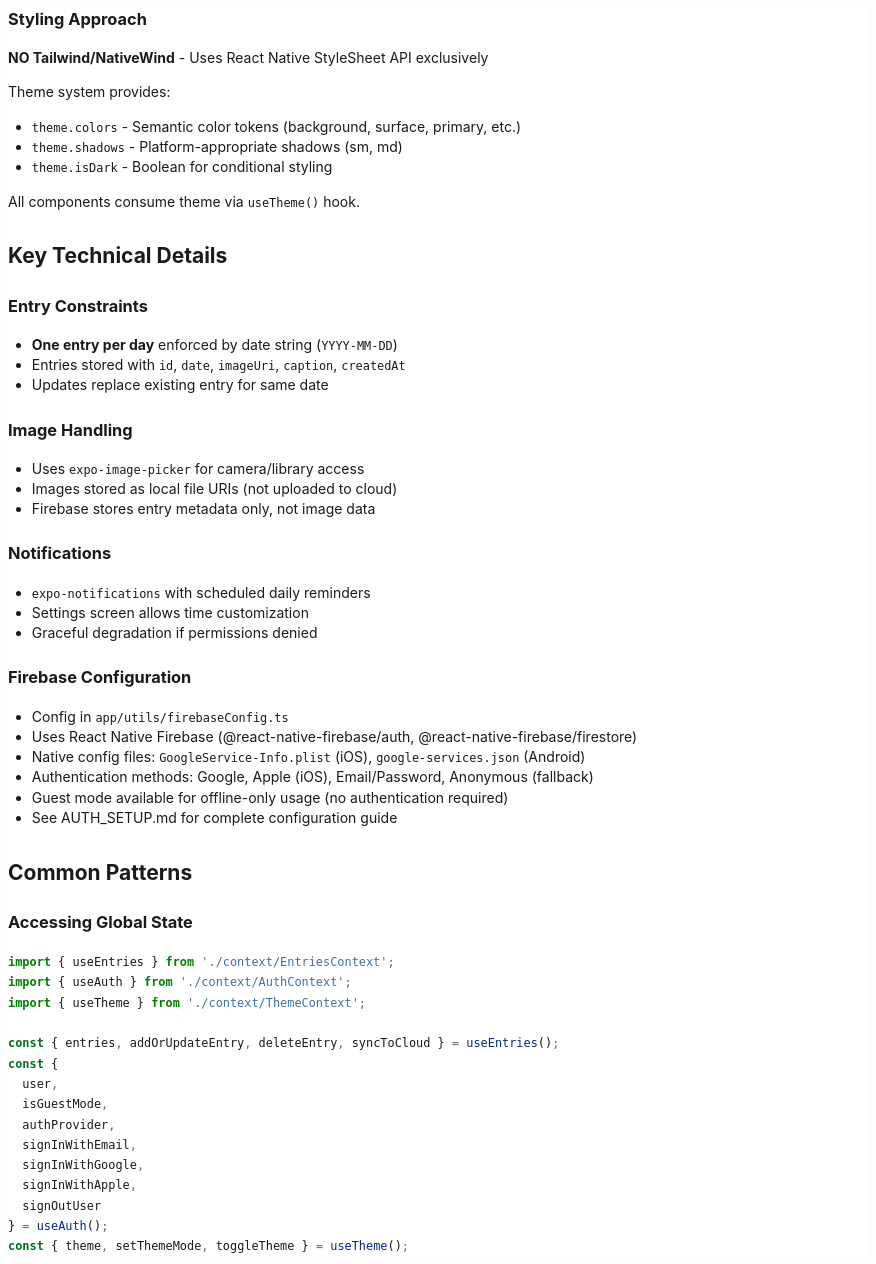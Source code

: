### Styling Approach

**NO Tailwind/NativeWind** - Uses React Native StyleSheet API exclusively

Theme system provides:
- `theme.colors` - Semantic color tokens (background, surface, primary, etc.)
- `theme.shadows` - Platform-appropriate shadows (sm, md)
- `theme.isDark` - Boolean for conditional styling

All components consume theme via `useTheme()` hook.

## Key Technical Details

### Entry Constraints
- **One entry per day** enforced by date string (`YYYY-MM-DD`)
- Entries stored with `id`, `date`, `imageUri`, `caption`, `createdAt`
- Updates replace existing entry for same date

### Image Handling
- Uses `expo-image-picker` for camera/library access
- Images stored as local file URIs (not uploaded to cloud)
- Firebase stores entry metadata only, not image data

### Notifications
- `expo-notifications` with scheduled daily reminders
- Settings screen allows time customization
- Graceful degradation if permissions denied

### Firebase Configuration
- Config in `app/utils/firebaseConfig.ts`
- Uses React Native Firebase (@react-native-firebase/auth, @react-native-firebase/firestore)
- Native config files: `GoogleService-Info.plist` (iOS), `google-services.json` (Android)
- Authentication methods: Google, Apple (iOS), Email/Password, Anonymous (fallback)
- Guest mode available for offline-only usage (no authentication required)
- See AUTH_SETUP.md for complete configuration guide

## Common Patterns

### Accessing Global State
```typescript
import { useEntries } from './context/EntriesContext';
import { useAuth } from './context/AuthContext';
import { useTheme } from './context/ThemeContext';

const { entries, addOrUpdateEntry, deleteEntry, syncToCloud } = useEntries();
const {
  user,
  isGuestMode,
  authProvider,
  signInWithEmail,
  signInWithGoogle,
  signInWithApple,
  signOutUser
} = useAuth();
const { theme, setThemeMode, toggleTheme } = useTheme();
```
